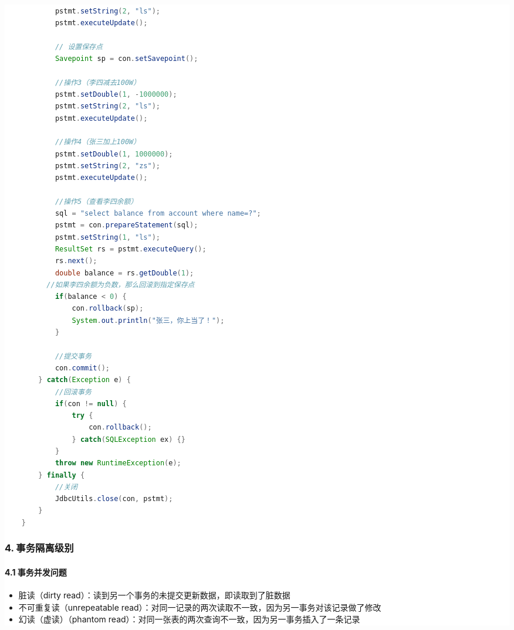 ```java
            pstmt.setString(2, "ls");
            pstmt.executeUpdate();

            // 设置保存点
            Savepoint sp = con.setSavepoint();

            //操作3（李四减去100W）
            pstmt.setDouble(1, -1000000);
            pstmt.setString(2, "ls");
            pstmt.executeUpdate();      

            //操作4（张三加上100W）
            pstmt.setDouble(1, 1000000);
            pstmt.setString(2, "zs");
            pstmt.executeUpdate();

            //操作5（查看李四余额）
            sql = "select balance from account where name=?";
            pstmt = con.prepareStatement(sql);
            pstmt.setString(1, "ls");
            ResultSet rs = pstmt.executeQuery();
            rs.next();
            double balance = rs.getDouble(1);
　　　　　　//如果李四余额为负数，那么回滚到指定保存点
            if(balance < 0) {
                con.rollback(sp);
                System.out.println("张三，你上当了！");
            }

            //提交事务
            con.commit();
        } catch(Exception e) {
            //回滚事务
            if(con != null) {
                try {
                    con.rollback();
                } catch(SQLException ex) {}
            }
            throw new RuntimeException(e);
        } finally {
            //关闭
            JdbcUtils.close(con, pstmt);
        }
    }
```
### 4. 事务隔离级别
#### 4.1 事务并发问题
- 脏读（dirty read）：读到另一个事务的未提交更新数据，即读取到了脏数据
- 不可重复读（unrepeatable read）：对同一记录的两次读取不一致，因为另一事务对该记录做了修改
- 幻读（虚读）（phantom read）：对同一张表的两次查询不一致，因为另一事务插入了一条记录
